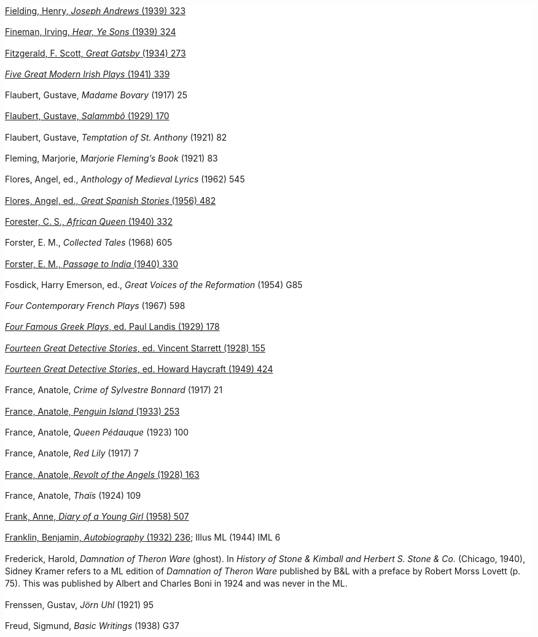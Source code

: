 <a href="/year/1939.html#323">Fielding, Henry, *Joseph Andrews* (1939) 323</a> 

<a href="/year/1939.html#324">Fineman, Irving, *Hear, Ye Sons* (1939) 324</a>

<a href="/year/1934.html#273">Fitzgerald, F. Scott, *Great Gatsby* (1934) 273</a>

<a href="/year/1941.html#339">*Five Great Modern Irish Plays* (1941) 339</a>

Flaubert, Gustave, *Madame Bovary* (1917) 25  

<a href="/year/1929.html#170">Flaubert, Gustave, *Salammbô* (1929) 170</a>

Flaubert, Gustave, *Temptation of St. Anthony* (1921) 82  

Fleming, Marjorie, *Marjorie Fleming’s Book* (1921) 83  

Flores, Angel, ed., *Anthology of Medieval Lyrics* (1962) 545  

<a href="/year/1956.html#482">Flores, Angel, ed., *Great Spanish Stories* (1956) 482</a>

<a href="/year/1940.html#332">Forester, C. S., *African Queen* (1940) 332</a>

Forster, E. M., *Collected Tales* (1968) 605  

<a href="/year/1940.html#330">Forster, E. M., *Passage to India* (1940) 330</a>

Fosdick, Harry Emerson, ed., *Great Voices of the Reformation* (1954) G85  

*Four Contemporary French Plays* (1967) 598  

<a href="/year/1929.html#178">*Four Famous Greek Plays*, ed. Paul Landis (1929) 178</a>

<a href="/year/1928.html#155">*Fourteen Great Detective Stories*, ed. Vincent Starrett (1928) 155</a> 

<a href="/year/1949.html#424">*Fourteen Great Detective Stories*, ed. Howard Haycraft (1949) 424</a>

France, Anatole, *Crime of Sylvestre Bonnard* (1917) 21  

<a href="/year/1933.html#253">France, Anatole, *Penguin Island* (1933) 253</a>

France, Anatole, *Queen Pédauque* (1923) 100  

France, Anatole, *Red Lily* (1917) 7  

<a href="/year/1928.html#163">France, Anatole, *Revolt of the Angels* (1928) 163</a>

France, Anatole, *Thaïs* (1924) 109  

<a href="/year/1958.html#507">Frank, Anne, *Diary of a Young Girl* (1958) 507</a>

<a href="/year/1932.html#236">Franklin, Benjamin, *Autobiography* (1932) 236</a>; Illus ML (1944) IML 6  

Frederick, Harold, *Damnation of Theron Ware* (ghost). In *History of Stone & Kimball and Herbert S. Stone & Co.* (Chicago, 1940), Sidney Kramer refers to a ML edition of *Damnation of Theron Ware* published by B&L with a preface by Robert Morss Lovett (p. 75). This was published by Albert and Charles Boni in 1924 and was never in the ML.  

Frenssen, Gustav, *Jörn Uhl* (1921) 95  

Freud, Sigmund, *Basic Writings* (1938) G37  
